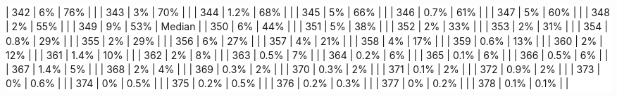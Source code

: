 | 342 | 6% | 76% |  |
| 343 | 3% | 70% |  |
| 344 | 1.2% | 68% |  |
| 345 | 5% | 66% |  |
| 346 | 0.7% | 61% |  |
| 347 | 5% | 60% |  |
| 348 | 2% | 55% |  |
| 349 | 9% | 53% | Median |
| 350 | 6% | 44% |  |
| 351 | 5% | 38% |  |
| 352 | 2% | 33% |  |
| 353 | 2% | 31% |  |
| 354 | 0.8% | 29% |  |
| 355 | 2% | 29% |  |
| 356 | 6% | 27% |  |
| 357 | 4% | 21% |  |
| 358 | 4% | 17% |  |
| 359 | 0.6% | 13% |  |
| 360 | 2% | 12% |  |
| 361 | 1.4% | 10% |  |
| 362 | 2% | 8% |  |
| 363 | 0.5% | 7% |  |
| 364 | 0.2% | 6% |  |
| 365 | 0.1% | 6% |  |
| 366 | 0.5% | 6% |  |
| 367 | 1.4% | 5% |  |
| 368 | 2% | 4% |  |
| 369 | 0.3% | 2% |  |
| 370 | 0.3% | 2% |  |
| 371 | 0.1% | 2% |  |
| 372 | 0.9% | 2% |  |
| 373 | 0% | 0.6% |  |
| 374 | 0% | 0.5% |  |
| 375 | 0.2% | 0.5% |  |
| 376 | 0.2% | 0.3% |  |
| 377 | 0% | 0.2% |  |
| 378 | 0.1% | 0.1% |  |